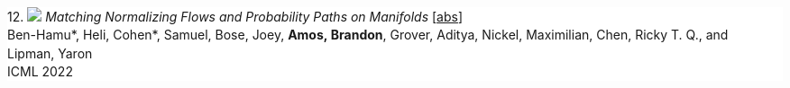 <div id="abs_fickinger2021crossdomain" style="text-align: justify; display: none" markdown="1">

Cross-domain imitation learning studies how to leverage expert
demonstrations of one agent to train an imitation
agent with a different embodiment or
morphology. Comparing trajectories and stationary
distributions between the expert and imitation
agents is challenging because they live on different
systems that may not even have the same
dimensionality. We propose Gromov-Wasserstein
Imitation Learning (GWIL), a method for cross-domain
imitation that uses the Gromov-Wasserstein distance
to align and compare states between the different
spaces of the agents. Our theory formally
characterizes the scenarios where GWIL preserves
optimality, revealing its possibilities and
limitations. We demonstrate the effectiveness of
GWIL in non-trivial continuous control domains
ranging from simple rigid transformation of the
expert domain to arbitrary transformation of the
state-action space.

</div>

</td>
</tr>


<tr id="tr-benhamu2022matching" >
<td align='right' style='padding-left:0;padding-right:0;'>
12.
</td>
<td>
<img src="images/publications/benhamu2022matching.png" onerror="this.style.display='none'" class="publicationImg" />
<em>Matching Normalizing Flows and Probability Paths on Manifolds</em> 
[<a href='javascript:;'
    onclick='$("#abs_benhamu2022matching").toggle()'>abs</a>]<br>
Ben-Hamu*,&nbsp;Heli, Cohen*,&nbsp;Samuel, Bose,&nbsp;Joey, <strong>Amos,&nbsp;Brandon</strong>, Grover,&nbsp;Aditya, Nickel,&nbsp;Maximilian, Chen,&nbsp;Ricky&nbsp;T.&nbsp;Q., and Lipman,&nbsp;Yaron<br>
ICML 2022  <br>

<div id="abs_benhamu2022matching" style="text-align: justify; display: none" markdown="1">

Continuous Normalizing Flows (CNFs) are a class of generative models
that transform a prior distribution to a model
distribution by solving an ordinary differential
equation (ODE). We propose to train CNFs on
manifolds by minimizing probability path divergence
(PPD), a novel family of divergences between the
probability density path generated by the CNF and a
target probability density path. PPD is formulated
using a logarithmic mass conservation formula which
is a linear first order partial differential
equation relating the log target probabilities and
the CNF's defining vector field. PPD has several key
benefits over existing methods: it sidesteps the
need to solve an ODE per iteration, readily applies
to manifold data, scales to high dimensions, and is
compatible with a large family of target paths
interpolating pure noise and data in finite
time. Theoretically, PPD is shown to bound classical
probability divergences. Empirically, we show that
CNFs learned by minimizing PPD achieve
state-of-the-art results in likelihoods and sample
quality on existing low-dimensional manifold